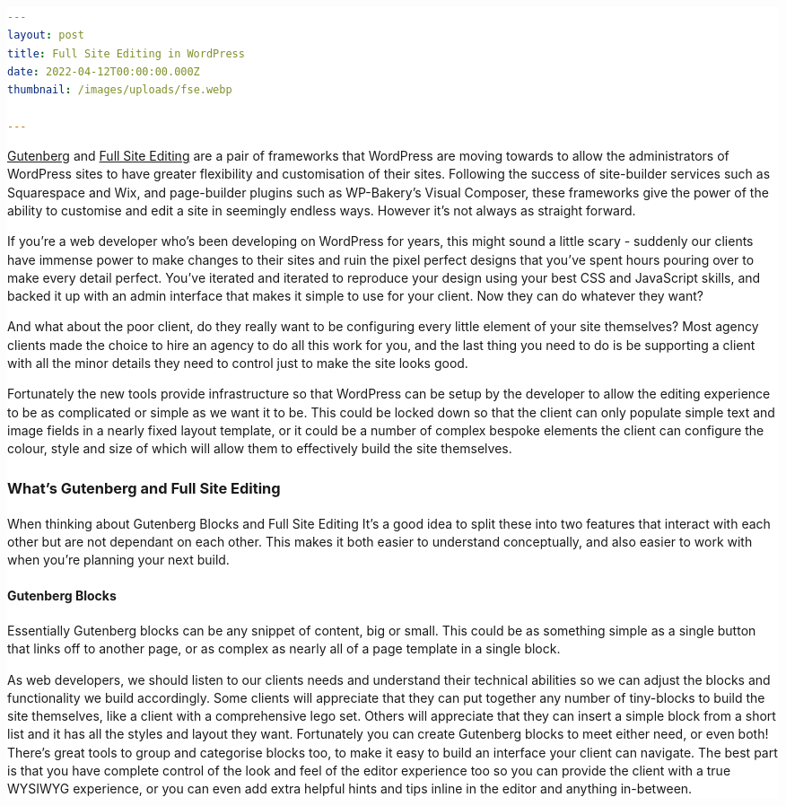 ```yaml
---
layout: post
title: Full Site Editing in WordPress
date: 2022-04-12T00:00:00.000Z
thumbnail: /images/uploads/fse.webp

---
```

[Gutenberg](https://wordpress.org/gutenberg]) and [Full Site Editing](https://developer.wordpress.org/block-editor/getting-started/full-site-editing/) are a pair of frameworks that WordPress are moving towards to allow the administrators of WordPress sites to have greater flexibility and customisation of their sites. Following the success of site-builder services such as Squarespace and Wix, and page-builder plugins such as WP-Bakery’s Visual Composer, these frameworks give the power of the ability to customise and edit a site in seemingly endless ways. However it’s not always as straight forward.

If you’re a web developer who’s been developing on WordPress for years, this might sound a little scary - suddenly our clients have immense power to make changes to their sites and ruin the pixel perfect designs that you’ve spent hours pouring over to make every detail perfect. You’ve iterated and iterated to reproduce your design using your best CSS and JavaScript skills, and backed it up with an admin interface that makes it simple to use for your client. Now they can do whatever they want?

And what about the poor client, do they really want to be configuring every little element of your site themselves? Most agency clients made the choice to hire an agency to do all this work for you, and the last thing you need to do is be supporting a client with all the minor details they need to control just to make the site looks good. 

Fortunately the new tools provide infrastructure so that WordPress can be  setup by the developer to allow the editing experience to be as complicated or simple as we want it to be. This could be locked down so that the client can only populate simple text and image fields in a nearly fixed layout template, or it could be a number of complex bespoke elements the client can configure the colour, style and size of which will allow them to effectively build the site themselves. 

### What’s Gutenberg and Full Site Editing
When thinking about Gutenberg Blocks and Full Site Editing It’s a good idea to split these into two features that interact with each other but are not dependant on each other. This makes it both easier to understand conceptually, and also easier to work with when you’re planning your next build.

#### Gutenberg Blocks
Essentially Gutenberg blocks can be any snippet of content, big or small. This could be as something simple as a single button that links off to another page, or as complex as nearly all of a page template in a single block. 

As web developers, we should listen to our clients needs and understand their technical abilities so we can adjust the blocks and functionality we build accordingly. Some clients will appreciate that they can put together any number of tiny-blocks to build the site themselves, like a client with a comprehensive lego set. Others will appreciate that they can insert a simple block from a short list and it has all the styles and layout they want. Fortunately you can create Gutenberg blocks to meet either need, or even both! There’s great tools to group and categorise blocks too, to make it easy to build an interface your client can navigate. The best part is that you have complete control of the look and feel of the editor experience too so you can provide the client with a true WYSIWYG experience, or you can even add extra helpful hints and tips inline in the editor and anything in-between. 
